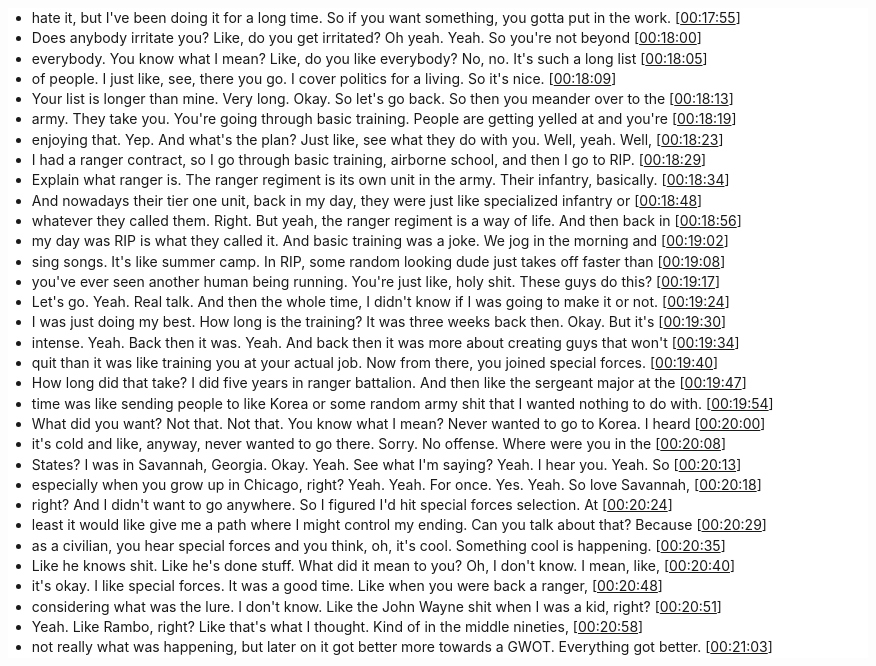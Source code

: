 *  hate it, but I've been doing it for a long time. So if you want something, you gotta put in the work. [[00:17:55](https://www.youtube.com/watch?v=S30XUyqtRF4&t=1075.52s)]
*  Does anybody irritate you? Like, do you get irritated? Oh yeah. Yeah. So you're not beyond [[00:18:00](https://www.youtube.com/watch?v=S30XUyqtRF4&t=1080.48s)]
*  everybody. You know what I mean? Like, do you like everybody? No, no. It's such a long list [[00:18:05](https://www.youtube.com/watch?v=S30XUyqtRF4&t=1085.12s)]
*  of people. I just like, see, there you go. I cover politics for a living. So it's nice. [[00:18:09](https://www.youtube.com/watch?v=S30XUyqtRF4&t=1089.4399999999998s)]
*  Your list is longer than mine. Very long. Okay. So let's go back. So then you meander over to the [[00:18:13](https://www.youtube.com/watch?v=S30XUyqtRF4&t=1093.76s)]
*  army. They take you. You're going through basic training. People are getting yelled at and you're [[00:18:19](https://www.youtube.com/watch?v=S30XUyqtRF4&t=1099.4399999999998s)]
*  enjoying that. Yep. And what's the plan? Just like, see what they do with you. Well, yeah. Well, [[00:18:23](https://www.youtube.com/watch?v=S30XUyqtRF4&t=1103.1999999999998s)]
*  I had a ranger contract, so I go through basic training, airborne school, and then I go to RIP. [[00:18:29](https://www.youtube.com/watch?v=S30XUyqtRF4&t=1109.1999999999998s)]
*  Explain what ranger is. The ranger regiment is its own unit in the army. Their infantry, basically. [[00:18:34](https://www.youtube.com/watch?v=S30XUyqtRF4&t=1114.88s)]
*  And nowadays their tier one unit, back in my day, they were just like specialized infantry or [[00:18:48](https://www.youtube.com/watch?v=S30XUyqtRF4&t=1128.64s)]
*  whatever they called them. Right. But yeah, the ranger regiment is a way of life. And then back in [[00:18:56](https://www.youtube.com/watch?v=S30XUyqtRF4&t=1136.0s)]
*  my day was RIP is what they called it. And basic training was a joke. We jog in the morning and [[00:19:02](https://www.youtube.com/watch?v=S30XUyqtRF4&t=1142.16s)]
*  sing songs. It's like summer camp. In RIP, some random looking dude just takes off faster than [[00:19:08](https://www.youtube.com/watch?v=S30XUyqtRF4&t=1148.88s)]
*  you've ever seen another human being running. You're just like, holy shit. These guys do this? [[00:19:17](https://www.youtube.com/watch?v=S30XUyqtRF4&t=1157.28s)]
*  Let's go. Yeah. Real talk. And then the whole time, I didn't know if I was going to make it or not. [[00:19:24](https://www.youtube.com/watch?v=S30XUyqtRF4&t=1164.3200000000002s)]
*  I was just doing my best. How long is the training? It was three weeks back then. Okay. But it's [[00:19:30](https://www.youtube.com/watch?v=S30XUyqtRF4&t=1170.56s)]
*  intense. Yeah. Back then it was. Yeah. And back then it was more about creating guys that won't [[00:19:34](https://www.youtube.com/watch?v=S30XUyqtRF4&t=1174.96s)]
*  quit than it was like training you at your actual job. Now from there, you joined special forces. [[00:19:40](https://www.youtube.com/watch?v=S30XUyqtRF4&t=1180.32s)]
*  How long did that take? I did five years in ranger battalion. And then like the sergeant major at the [[00:19:47](https://www.youtube.com/watch?v=S30XUyqtRF4&t=1187.52s)]
*  time was like sending people to like Korea or some random army shit that I wanted nothing to do with. [[00:19:54](https://www.youtube.com/watch?v=S30XUyqtRF4&t=1194.0s)]
*  What did you want? Not that. Not that. You know what I mean? Never wanted to go to Korea. I heard [[00:20:00](https://www.youtube.com/watch?v=S30XUyqtRF4&t=1200.48s)]
*  it's cold and like, anyway, never wanted to go there. Sorry. No offense. Where were you in the [[00:20:08](https://www.youtube.com/watch?v=S30XUyqtRF4&t=1208.72s)]
*  States? I was in Savannah, Georgia. Okay. Yeah. See what I'm saying? Yeah. I hear you. Yeah. So [[00:20:13](https://www.youtube.com/watch?v=S30XUyqtRF4&t=1213.3600000000001s)]
*  especially when you grow up in Chicago, right? Yeah. Yeah. For once. Yes. Yeah. So love Savannah, [[00:20:18](https://www.youtube.com/watch?v=S30XUyqtRF4&t=1218.88s)]
*  right? And I didn't want to go anywhere. So I figured I'd hit special forces selection. At [[00:20:24](https://www.youtube.com/watch?v=S30XUyqtRF4&t=1224.88s)]
*  least it would like give me a path where I might control my ending. Can you talk about that? Because [[00:20:29](https://www.youtube.com/watch?v=S30XUyqtRF4&t=1229.44s)]
*  as a civilian, you hear special forces and you think, oh, it's cool. Something cool is happening. [[00:20:35](https://www.youtube.com/watch?v=S30XUyqtRF4&t=1235.76s)]
*  Like he knows shit. Like he's done stuff. What did it mean to you? Oh, I don't know. I mean, like, [[00:20:40](https://www.youtube.com/watch?v=S30XUyqtRF4&t=1240.8s)]
*  it's okay. I like special forces. It was a good time. Like when you were back a ranger, [[00:20:48](https://www.youtube.com/watch?v=S30XUyqtRF4&t=1248.0800000000002s)]
*  considering what was the lure. I don't know. Like the John Wayne shit when I was a kid, right? [[00:20:51](https://www.youtube.com/watch?v=S30XUyqtRF4&t=1251.92s)]
*  Yeah. Like Rambo, right? Like that's what I thought. Kind of in the middle nineties, [[00:20:58](https://www.youtube.com/watch?v=S30XUyqtRF4&t=1258.24s)]
*  not really what was happening, but later on it got better more towards a GWOT. Everything got better. [[00:21:03](https://www.youtube.com/watch?v=S30XUyqtRF4&t=1263.12s)]